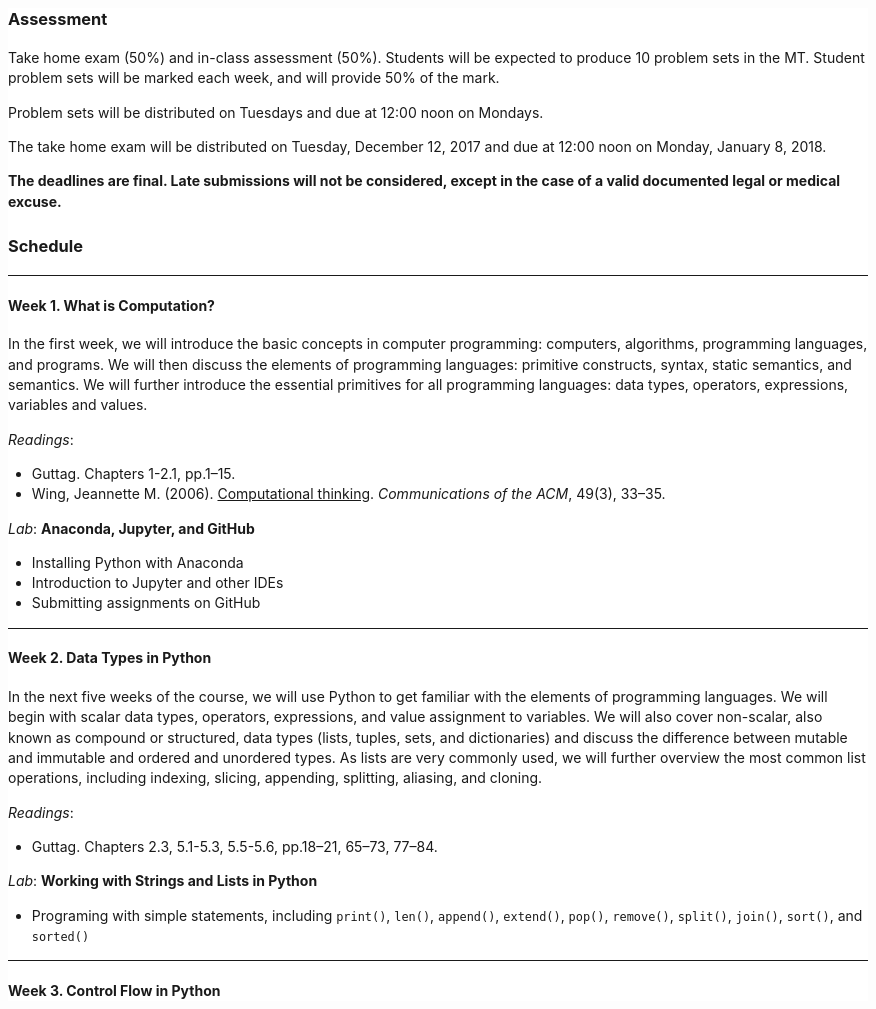 ### Assessment

Take home exam (50%) and in-class assessment (50%). Students will be expected to produce 10 problem sets in the MT. Student problem sets will be marked each week, and will provide 50% of the mark.

Problem sets will be distributed on Tuesdays and due at 12:00 noon on Mondays.

The take home exam will be distributed on Tuesday, December 12, 2017 and due at 12:00 noon on Monday, January 8, 2018.

**The deadlines are final. Late submissions will not be considered, except in the case of a valid documented legal or medical excuse.**

### Schedule

---
#### Week 1. What is Computation?

In the first week, we will introduce the basic concepts in computer programming: computers, algorithms, programming languages, and programs. We will then discuss the elements of programming languages: primitive constructs, syntax, static semantics, and semantics. We will further introduce the essential primitives for all programming languages: data types, operators, expressions, variables and values.

*Readings*:

* Guttag. Chapters 1-2.1, pp.1–15.
* Wing, Jeannette M. (2006). [Computational thinking](http://tech-insider.org/academia/research/acrobat/0603.pdf). *Communications of the ACM*, 49(3), 33–35.

*Lab*: **Anaconda, Jupyter, and GitHub**
* Installing Python with Anaconda
* Introduction to Jupyter and other IDEs
* Submitting assignments on GitHub

---
#### Week 2. Data Types in Python

In the next five weeks of the course, we will use Python to get familiar with the elements of programming languages. We will begin with scalar data types, operators, expressions, and value assignment to variables. We will also cover non-scalar, also known as compound or structured, data types (lists, tuples, sets, and dictionaries) and discuss the difference between mutable and immutable and ordered and unordered types. As lists are very commonly used, we will further overview the most common list operations, including indexing, slicing, appending, splitting, aliasing, and cloning.  

*Readings*:
* Guttag. Chapters 2.3, 5.1-5.3, 5.5-5.6, pp.18–21, 65–73, 77–84.

*Lab*: **Working with Strings and Lists in Python**
* Programing with simple statements, including `print()`, `len()`, `append()`, `extend()`, `pop()`, `remove()`, `split()`, `join()`, `sort()`, and `sorted()`

---
#### Week 3. Control Flow in Python

